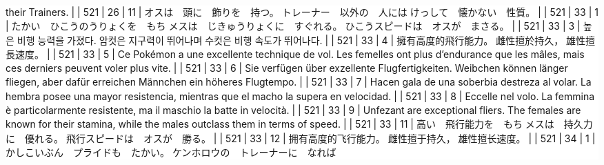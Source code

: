 their Trainers.                                                                                                                              |
| 521        | 26         | 11          | オスは　頭に　飾りを　持つ。
トレーナー　以外の　人には
けっして　懐かない　性質。                                                                                                                                                                                                     |
| 521        | 33         | 1           | たかい　ひこうのうりょくを　もち
メスは　じきゅうりょくに　すぐれる。
ひこうスピードは　オスが　まさる。                                                                                                                                                                                          |
| 521        | 33         | 3           | 높은 비행 능력을 가졌다.
암컷은 지구력이 뛰어나며
수컷은 비행 속도가 뛰어나다.                                                                                                                                                                                                  |
| 521        | 33         | 4           | 擁有高度的飛行能力。
雌性擅於持久，
雄性擅長速度。                                                                                                                                                                                                                     |
| 521        | 33         | 5           | Ce Pokémon a une excellente technique de vol.
Les femelles ont plus d’endurance que les mâles,
mais ces derniers peuvent voler plus vite.                                                                                                      |
| 521        | 33         | 6           | Sie verfügen über exzellente Flugfertigkeiten.
Weibchen können länger fliegen, aber dafür
erreichen Männchen ein höheres Flugtempo.                                                                                                            |
| 521        | 33         | 7           | Hacen gala de una soberbia destreza al volar.
La hembra posee una mayor resistencia, mientras
que el macho la supera en velocidad.                                                                                                             |
| 521        | 33         | 8           | Eccelle nel volo. La femmina è particolarmente
resistente, ma il maschio la batte in velocità.                                                                                                                                                 |
| 521        | 33         | 9           | Unfezant are exceptional fliers. The females
are known for their stamina, while the males
outclass them in terms of speed.                                                                                                                     |
| 521        | 33         | 11          | 高い　飛行能力を　もち
メスは　持久力に　優れる。
飛行スピードは　オスが　勝る。                                                                                                                                                                                                      |
| 521        | 33         | 12          | 拥有高度的飞行能力。
雌性擅于持久，
雄性擅长速度。                                                                                                                                                                                                                     |
| 521        | 34         | 1           | かしこいぶん　プライドも　たかい。
ケンホロウの　トレーナーに　なれば